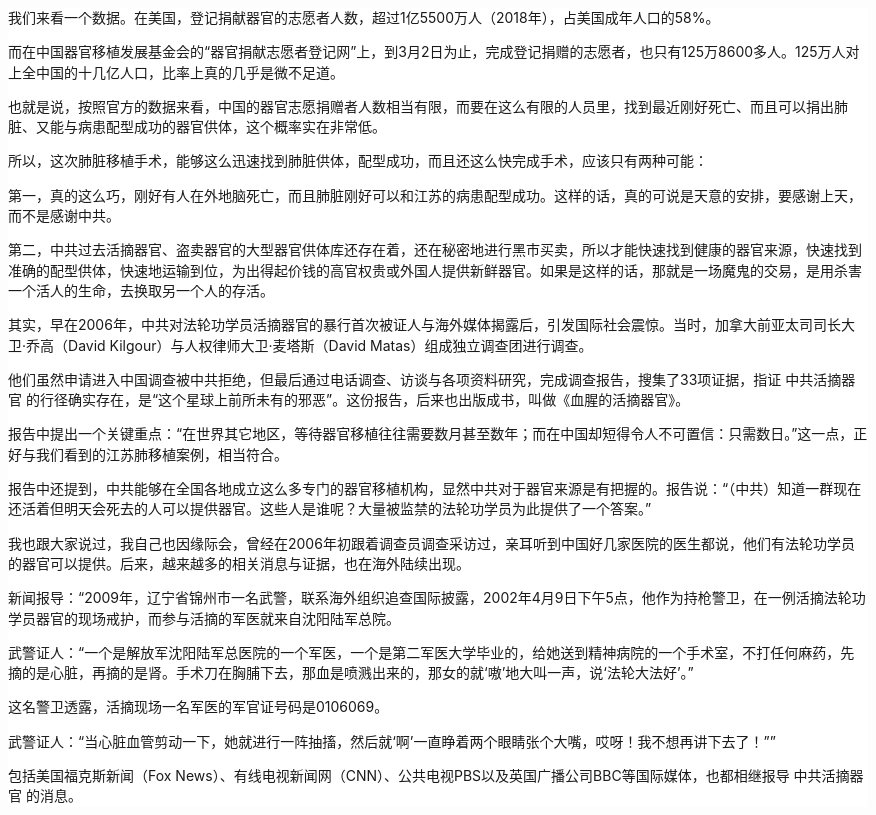 </p>
<p>
 我们来看一个数据。在美国，登记捐献器官的志愿者人数，超过1亿5500万人（2018年），占美国成年人口的58%。
</p>
<p>
 而在中国器官移植发展基金会的“器官捐献志愿者登记网”上，到3月2日为止，完成登记捐赠的志愿者，也只有125万8600多人。125万人对上全中国的十几亿人口，比率上真的几乎是微不足道。
</p>
<p>
 也就是说，按照官方的数据来看，中国的器官志愿捐赠者人数相当有限，而要在这么有限的人员里，找到最近刚好死亡、而且可以捐出肺脏、又能与病患配型成功的器官供体，这个概率实在非常低。
</p>
<p>
 所以，这次肺脏移植手术，能够这么迅速找到肺脏供体，配型成功，而且还这么快完成手术，应该只有两种可能：
</p>
<p>
 第一，真的这么巧，刚好有人在外地脑死亡，而且肺脏刚好可以和江苏的病患配型成功。这样的话，真的可说是天意的安排，要感谢上天，而不是感谢中共。
</p>
<p>
 第二，中共过去活摘器官、盗卖器官的大型器官供体库还存在着，还在秘密地进行黑市买卖，所以才能快速找到健康的器官来源，快速找到准确的配型供体，快速地运输到位，为出得起价钱的高官权贵或外国人提供新鲜器官。如果是这样的话，那就是一场魔鬼的交易，是用杀害一个活人的生命，去换取另一个人的存活。
</p>
<p>
 其实，早在2006年，中共对法轮功学员活摘器官的暴行首次被证人与海外媒体揭露后，引发国际社会震惊。当时，加拿大前亚太司司长大卫‧乔高（David Kilgour）与人权律师大卫‧麦塔斯（David Matas）组成独立调查团进行调查。
</p>
<p>
 他们虽然申请进入中国调查被中共拒绝，但最后通过电话调查、访谈与各项资料研究，完成调查报告，搜集了33项证据，指证
 <ok href="https://www.epochtimes.com/gb/tag/%E4%B8%AD%E5%85%B1%E6%B4%BB%E6%91%98%E5%99%A8%E5%AE%98.html">
  中共活摘器官
 </ok>
 的行径确实存在，是“这个星球上前所未有的邪恶”。这份报告，后来也出版成书，叫做《血腥的活摘器官》。
</p>
<p>
 报告中提出一个关键重点：“在世界其它地区，等待器官移植往往需要数月甚至数年；而在中国却短得令人不可置信：只需数日。”这一点，正好与我们看到的江苏肺移植案例，相当符合。
</p>
<p>
 报告中还提到，中共能够在全国各地成立这么多专门的器官移植机构，显然中共对于器官来源是有把握的。报告说：“（中共）知道一群现在还活着但明天会死去的人可以提供器官。这些人是谁呢？大量被监禁的法轮功学员为此提供了一个答案。”
</p>
<p>
 我也跟大家说过，我自己也因缘际会，曾经在2006年初跟着调查员调查采访过，亲耳听到中国好几家医院的医生都说，他们有法轮功学员的器官可以提供。后来，越来越多的相关消息与证据，也在海外陆续出现。
</p>
<p>
 新闻报导：“2009年，辽宁省锦州市一名武警，联系海外组织追查国际披露，2002年4月9日下午5点，他作为持枪警卫，在一例活摘法轮功学员器官的现场戒护，而参与活摘的军医就来自沈阳陆军总院。
</p>
<p>
 武警证人：“一个是解放军沈阳陆军总医院的一个军医，一个是第二军医大学毕业的，给她送到精神病院的一个手术室，不打任何麻药，先摘的是心脏，再摘的是肾。手术刀在胸脯下去，那血是喷溅出来的，那女的就‘嗷’地大叫一声，说‘法轮大法好’。”
</p>
<p>
 这名警卫透露，活摘现场一名军医的军官证号码是0106069。
</p>
<p>
 武警证人：“当心脏血管剪动一下，她就进行一阵抽搐，然后就‘啊’一直睁着两个眼睛张个大嘴，哎呀！我不想再讲下去了！””
</p>
<p>
 包括美国福克斯新闻（Fox News）、有线电视新闻网（CNN）、公共电视PBS以及英国广播公司BBC等国际媒体，也都相继报导
 <ok href="https://www.epochtimes.com/gb/tag/%E4%B8%AD%E5%85%B1%E6%B4%BB%E6%91%98%E5%99%A8%E5%AE%98.html">
  中共活摘器官
 </ok>
 的消息。
</p>
<p>